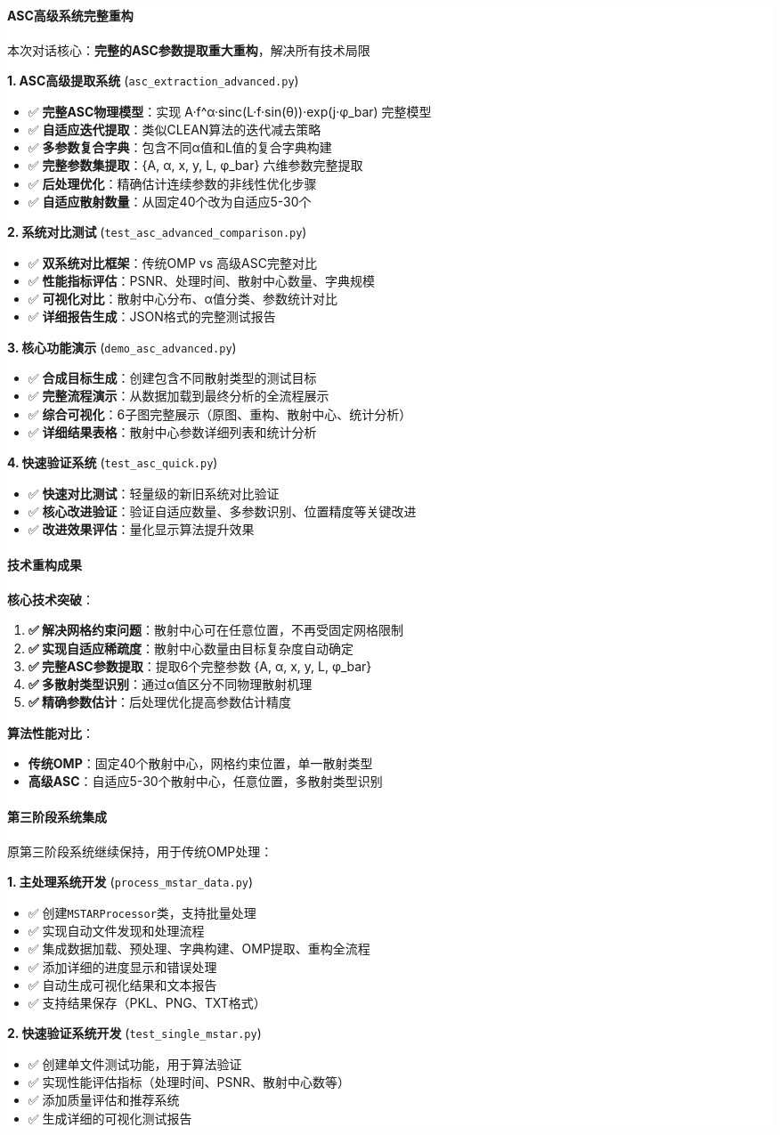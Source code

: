 #### **ASC高级系统完整重构**
本次对话核心：**完整的ASC参数提取重大重构**，解决所有技术局限

**1. ASC高级提取系统** (`asc_extraction_advanced.py`)
- ✅ **完整ASC物理模型**：实现 A·f^α·sinc(L·f·sin(θ))·exp(j·φ_bar) 完整模型
- ✅ **自适应迭代提取**：类似CLEAN算法的迭代减去策略
- ✅ **多参数复合字典**：包含不同α值和L值的复合字典构建
- ✅ **完整参数集提取**：{A, α, x, y, L, φ_bar} 六维参数完整提取
- ✅ **后处理优化**：精确估计连续参数的非线性优化步骤
- ✅ **自适应散射数量**：从固定40个改为自适应5-30个

**2. 系统对比测试** (`test_asc_advanced_comparison.py`)
- ✅ **双系统对比框架**：传统OMP vs 高级ASC完整对比
- ✅ **性能指标评估**：PSNR、处理时间、散射中心数量、字典规模
- ✅ **可视化对比**：散射中心分布、α值分类、参数统计对比
- ✅ **详细报告生成**：JSON格式的完整测试报告

**3. 核心功能演示** (`demo_asc_advanced.py`)
- ✅ **合成目标生成**：创建包含不同散射类型的测试目标
- ✅ **完整流程演示**：从数据加载到最终分析的全流程展示
- ✅ **综合可视化**：6子图完整展示（原图、重构、散射中心、统计分析）
- ✅ **详细结果表格**：散射中心参数详细列表和统计分析

**4. 快速验证系统** (`test_asc_quick.py`)
- ✅ **快速对比测试**：轻量级的新旧系统对比验证
- ✅ **核心改进验证**：验证自适应数量、多参数识别、位置精度等关键改进
- ✅ **改进效果评估**：量化显示算法提升效果

#### **技术重构成果**

**核心技术突破**：
1. **✅ 解决网格约束问题**：散射中心可在任意位置，不再受固定网格限制
2. **✅ 实现自适应稀疏度**：散射中心数量由目标复杂度自动确定
3. **✅ 完整ASC参数提取**：提取6个完整参数 {A, α, x, y, L, φ_bar}
4. **✅ 多散射类型识别**：通过α值区分不同物理散射机理
5. **✅ 精确参数估计**：后处理优化提高参数估计精度

**算法性能对比**：
- **传统OMP**：固定40个散射中心，网格约束位置，单一散射类型
- **高级ASC**：自适应5-30个散射中心，任意位置，多散射类型识别

#### **第三阶段系统集成**
原第三阶段系统继续保持，用于传统OMP处理：

**1. 主处理系统开发** (`process_mstar_data.py`)
- ✅ 创建`MSTARProcessor`类，支持批量处理
- ✅ 实现自动文件发现和处理流程
- ✅ 集成数据加载、预处理、字典构建、OMP提取、重构全流程
- ✅ 添加详细的进度显示和错误处理
- ✅ 自动生成可视化结果和文本报告
- ✅ 支持结果保存（PKL、PNG、TXT格式）

**2. 快速验证系统开发** (`test_single_mstar.py`)
- ✅ 创建单文件测试功能，用于算法验证
- ✅ 实现性能评估指标（处理时间、PSNR、散射中心数等）
- ✅ 添加质量评估和推荐系统
- ✅ 生成详细的可视化测试报告
